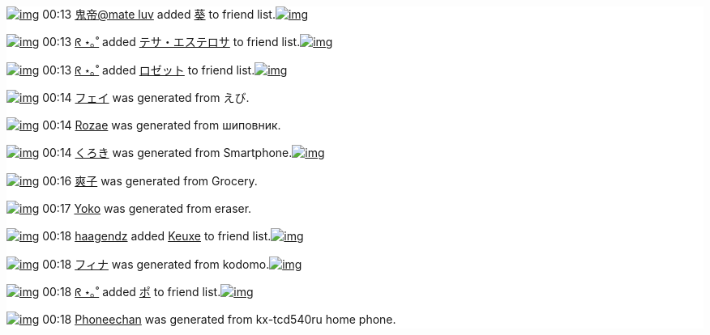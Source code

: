 [![img](http://img196.imageshack.us/img196/7972/8z70.jpg)](http://www.barcodekanojo.com/user/326341/%E9%AC%BC%E5%B8%9D%40mate%20luv) 00:13 [鬼帝@mate luv](http://www.barcodekanojo.com/user/326341/%E9%AC%BC%E5%B8%9D%40mate%20luv) added [葵](http://www.barcodekanojo.com/kanojo/1418975/%E8%91%B5) to friend list.[![img](http://img405.imageshack.us/img405/1337/70sw.png)](http://www.barcodekanojo.com/kanojo/1418975/%E8%91%B5) 

[![img](http://img34.imageshack.us/img34/7246/wa5l.jpg)](http://www.barcodekanojo.com/user/379719/%20%20%E1%96%87%20%E2%8B%86%EF%BD%A1%CB%9A) 00:13 [  ᖇ ⋆｡˚](http://www.barcodekanojo.com/user/379719/%20%20%E1%96%87%20%E2%8B%86%EF%BD%A1%CB%9A) added [テサ・エステロサ](http://www.barcodekanojo.com/kanojo/2572832/%E3%83%86%E3%82%B5%E3%83%BB%E3%82%A8%E3%82%B9%E3%83%86%E3%83%AD%E3%82%B5) to friend list.[![img](http://img266.imageshack.us/img266/2034/6c8n.png)](http://www.barcodekanojo.com/kanojo/2572832/%E3%83%86%E3%82%B5%E3%83%BB%E3%82%A8%E3%82%B9%E3%83%86%E3%83%AD%E3%82%B5) 

[![img](http://img189.imageshack.us/img189/5200/1l78.jpg)](http://www.barcodekanojo.com/user/379719/%20%20%E1%96%87%20%E2%8B%86%EF%BD%A1%CB%9A) 00:13 [  ᖇ ⋆｡˚](http://www.barcodekanojo.com/user/379719/%20%20%E1%96%87%20%E2%8B%86%EF%BD%A1%CB%9A) added [ロゼット](http://www.barcodekanojo.com/kanojo/2574593/%E3%83%AD%E3%82%BC%E3%83%83%E3%83%88) to friend list.[![img](http://img34.imageshack.us/img34/8183/s0g0.png)](http://www.barcodekanojo.com/kanojo/2574593/%E3%83%AD%E3%82%BC%E3%83%83%E3%83%88) 

[![img](http://img844.imageshack.us/img844/6411/t1c2.png)](http://www.barcodekanojo.com/kanojo/2575563/%E3%83%95%E3%82%A7%E3%82%A4) 00:14 [フェイ](http://www.barcodekanojo.com/kanojo/2575563/%E3%83%95%E3%82%A7%E3%82%A4) was generated from えび.

[![img](http://img51.imageshack.us/img51/4893/43zx.png)](http://www.barcodekanojo.com/kanojo/2575564/Rozae) 00:14 [Rozae](http://www.barcodekanojo.com/kanojo/2575564/Rozae) was generated from шиповник.

[![img](http://img716.imageshack.us/img716/5803/atbz.png)](http://www.barcodekanojo.com/kanojo/2575565/%E3%81%8F%E3%82%8D%E3%81%8D) 00:14 [くろき](http://www.barcodekanojo.com/kanojo/2575565/%E3%81%8F%E3%82%8D%E3%81%8D) was generated from Smartphone.[![img](http://img854.imageshack.us/img854/4590/316p.jpg)](http://www.barcodekanojo.com/product_images/barcode/5047838/1382454893/Smartphone.jpg) 

[![img](http://img266.imageshack.us/img266/3708/lzey.png)](http://www.barcodekanojo.com/kanojo/2575566/%E7%88%BD%E5%AD%90) 00:16 [爽子](http://www.barcodekanojo.com/kanojo/2575566/%E7%88%BD%E5%AD%90) was generated from Grocery.

[![img](http://img163.imageshack.us/img163/9065/1v09.png)](http://www.barcodekanojo.com/kanojo/2575567/Yoko) 00:17 [Yoko](http://www.barcodekanojo.com/kanojo/2575567/Yoko) was generated from eraser.

[![img](http://img855.imageshack.us/img855/7669/4mff.jpg)](http://www.barcodekanojo.com/user/408863/haagendz) 00:18 [haagendz](http://www.barcodekanojo.com/user/408863/haagendz) added [Keuxe](http://www.barcodekanojo.com/kanojo/2547338/Keuxe) to friend list.[![img](http://img11.imageshack.us/img11/9048/upif.png)](http://www.barcodekanojo.com/kanojo/2547338/Keuxe) 

[![img](http://img405.imageshack.us/img405/8154/eoq3.png)](http://www.barcodekanojo.com/kanojo/2575568/%E3%83%95%E3%82%A3%E3%83%8A) 00:18 [フィナ](http://www.barcodekanojo.com/kanojo/2575568/%E3%83%95%E3%82%A3%E3%83%8A) was generated from kodomo.[![img](http://img716.imageshack.us/img716/6921/it4z.jpg)](http://www.barcodekanojo.com/product_images/barcode/5047842/1382455103/kodomo.jpg) 

[![img](http://img197.imageshack.us/img197/6656/flca.jpg)](http://www.barcodekanojo.com/user/379719/%20%20%E1%96%87%20%E2%8B%86%EF%BD%A1%CB%9A) 00:18 [  ᖇ ⋆｡˚](http://www.barcodekanojo.com/user/379719/%20%20%E1%96%87%20%E2%8B%86%EF%BD%A1%CB%9A) added [ポ](http://www.barcodekanojo.com/kanojo/2575433/%E3%83%9D) to friend list.[![img](http://img692.imageshack.us/img692/9474/073j.png)](http://www.barcodekanojo.com/kanojo/2575433/%E3%83%9D) 

[![img](http://img443.imageshack.us/img443/6290/10t7.png)](http://www.barcodekanojo.com/kanojo/2575569/Phoneechan) 00:18 [Phoneechan](http://www.barcodekanojo.com/kanojo/2575569/Phoneechan) was generated from kx-tcd540ru home phone.
